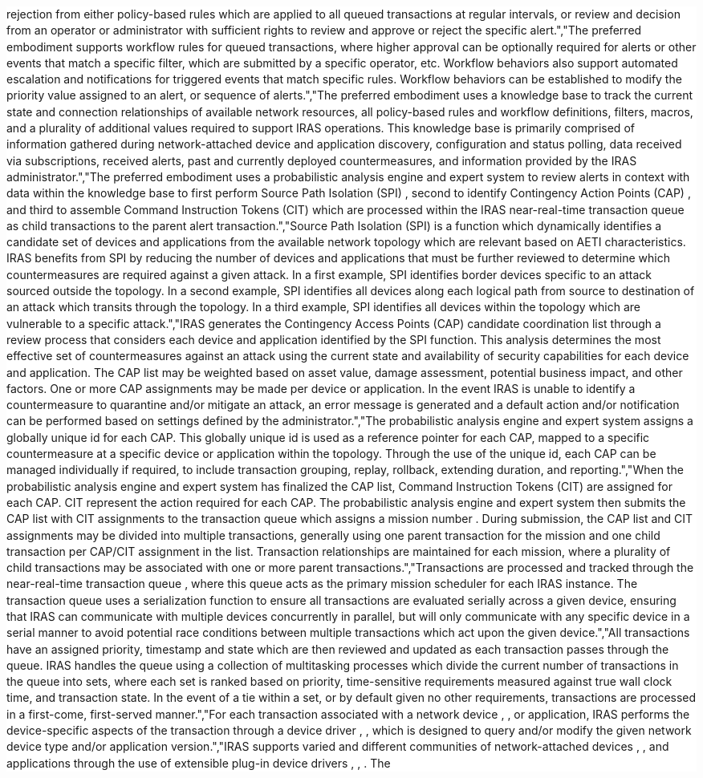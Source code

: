 rejection from either policy-based rules which are applied to all queued transactions at regular intervals, or review and decision from an operator or administrator with sufficient rights to review and approve or reject the specific alert.","The preferred embodiment supports workflow rules for queued transactions, where higher approval can be optionally required for alerts or other events that match a specific filter, which are submitted by a specific operator, etc. Workflow behaviors also support automated escalation and notifications for triggered events that match specific rules. Workflow behaviors can be established to modify the priority value assigned to an alert, or sequence of alerts.","The preferred embodiment uses a knowledge base  to track the current state and connection relationships of available network resources, all policy-based rules and workflow definitions, filters, macros, and a plurality of additional values required to support IRAS operations. This knowledge base is primarily comprised of information gathered during network-attached device and application discovery, configuration and status polling, data received via subscriptions, received alerts, past and currently deployed countermeasures, and information provided by the IRAS administrator.","The preferred embodiment uses a probabilistic analysis engine  and expert system to review alerts in context with data within the knowledge base to first perform Source Path Isolation (SPI) , second to identify Contingency Action Points (CAP) , and third to assemble Command Instruction Tokens (CIT)  which are processed within the IRAS near-real-time transaction queue as child transactions to the parent alert transaction.","Source Path Isolation (SPI)  is a function which dynamically identifies a candidate set of devices and applications from the available network topology which are relevant based on AETI characteristics. IRAS benefits from SPI by reducing the number of devices and applications that must be further reviewed to determine which countermeasures are required against a given attack. In a first example, SPI identifies border devices specific to an attack sourced outside the topology. In a second example, SPI identifies all devices along each logical path from source to destination of an attack which transits through the topology. In a third example, SPI identifies all devices within the topology which are vulnerable to a specific attack.","IRAS generates the Contingency Access Points (CAP)  candidate coordination list through a review process that considers each device and application identified by the SPI function. This analysis determines the most effective set of countermeasures against an attack using the current state and availability of security capabilities for each device and application. The CAP list may be weighted based on asset value, damage assessment, potential business impact, and other factors. One or more CAP assignments may be made per device or application. In the event IRAS is unable to identify a countermeasure to quarantine and\/or mitigate an attack, an error message is generated and a default action and\/or notification can be performed based on settings defined by the administrator.","The probabilistic analysis engine and expert system assigns a globally unique id for each CAP. This globally unique id is used as a reference pointer for each CAP, mapped to a specific countermeasure at a specific device or application within the topology. Through the use of the unique id, each CAP can be managed individually if required, to include transaction grouping, replay, rollback, extending duration, and reporting.","When the probabilistic analysis engine and expert system has finalized the CAP list, Command Instruction Tokens (CIT)  are assigned for each CAP. CIT represent the action required for each CAP. The probabilistic analysis engine and expert system then submits the CAP list with CIT assignments to the transaction queue which assigns a mission number . During submission, the CAP list and CIT assignments may be divided into multiple transactions, generally using one parent transaction for the mission and one child transaction per CAP\/CIT assignment in the list. Transaction relationships are maintained for each mission, where a plurality of child transactions may be associated with one or more parent transactions.","Transactions are processed and tracked through the near-real-time transaction queue , where this queue acts as the primary mission scheduler for each IRAS instance. The transaction queue uses a serialization function  to ensure all transactions are evaluated serially across a given device, ensuring that IRAS can communicate with multiple devices concurrently in parallel, but will only communicate with any specific device in a serial manner to avoid potential race conditions between multiple transactions which act upon the given device.","All transactions have an assigned priority, timestamp and state which are then reviewed and updated as each transaction passes through the queue. IRAS handles the queue using a collection of multitasking processes which divide the current number of transactions in the queue into sets, where each set is ranked based on priority, time-sensitive requirements measured against true wall clock time, and transaction state. In the event of a tie within a set, or by default given no other requirements, transactions are processed in a first-come, first-served manner.","For each transaction associated with a network device , ,  or application, IRAS  performs the device-specific aspects of the transaction through a device driver , ,  which is designed to query and\/or modify the given network device type and\/or application version.","IRAS  supports varied and different communities of network-attached devices , ,  and applications through the use of extensible plug-in device drivers , , . The